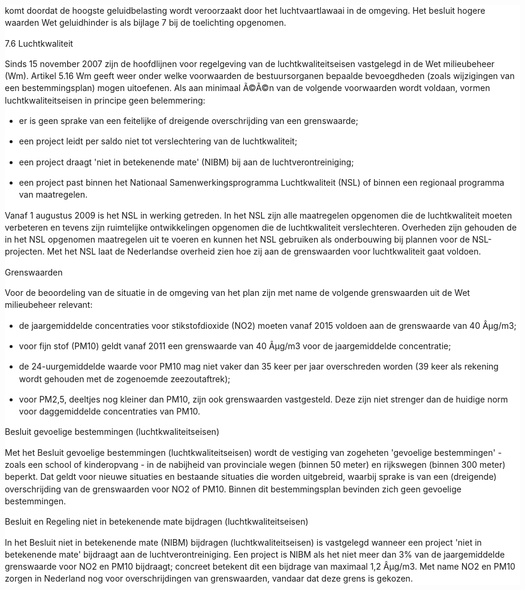 komt doordat de hoogste geluidbelasting wordt veroorzaakt door het luchtvaartlawaai in de omgeving. Het besluit hogere waarden Wet geluidhinder is als bijlage 7 bij de toelichting opgenomen.

7\.6 Luchtkwaliteit

Sinds 15 november 2007 zijn de hoofdlijnen voor regelgeving van de luchtkwaliteitseisen vastgelegd in de Wet milieubeheer (Wm). Artikel 5\.16 Wm geeft weer onder welke voorwaarden de bestuursorganen bepaalde bevoegdheden (zoals wijzigingen van een bestemmingsplan) mogen uitoefenen. Als aan minimaal Ã©Ã©n van de volgende voorwaarden wordt voldaan, vormen luchtkwaliteitseisen in principe geen belemmering:

* er is geen sprake van een feitelijke of dreigende overschrijding van een grenswaarde;

* een project leidt per saldo niet tot verslechtering van de luchtkwaliteit;

* een project draagt 'niet in betekenende mate' (NIBM) bij aan de luchtverontreiniging;

* een project past binnen het Nationaal Samenwerkingsprogramma Luchtkwaliteit (NSL) of binnen een regionaal programma van maatregelen.

Vanaf 1 augustus 2009 is het NSL in werking getreden. In het NSL zijn alle maatregelen opgenomen die de luchtkwaliteit moeten verbeteren en tevens zijn ruimtelijke ontwikkelingen opgenomen die de luchtkwaliteit verslechteren. Overheden zijn gehouden de in het NSL opgenomen maatregelen uit te voeren en kunnen het NSL gebruiken als onderbouwing bij plannen voor de NSL\-projecten. Met het NSL laat de Nederlandse overheid zien hoe zij aan de grenswaarden voor luchtkwaliteit gaat voldoen.

Grenswaarden

Voor de beoordeling van de situatie in de omgeving van het plan zijn met name de volgende grenswaarden uit de Wet milieubeheer relevant:

* de jaargemiddelde concentraties voor stikstofdioxide (NO2\) moeten vanaf 2015 voldoen aan de grenswaarde van 40 Âµg/m3;

* voor fijn stof (PM10\) geldt vanaf 2011 een grenswaarde van 40 Âµg/m3 voor de jaargemiddelde concentratie;

* de 24\-uurgemiddelde waarde voor PM10 mag niet vaker dan 35 keer per jaar overschreden worden (39 keer als rekening wordt gehouden met de zogenoemde zeezoutaftrek);

* voor PM2,5, deeltjes nog kleiner dan PM10, zijn ook grenswaarden vastgesteld. Deze zijn niet strenger dan de huidige norm voor daggemiddelde concentraties van PM10\.

Besluit gevoelige bestemmingen (luchtkwaliteitseisen)

Met het Besluit gevoelige bestemmingen (luchtkwaliteitseisen) wordt de vestiging van zogeheten 'gevoelige bestemmingen' \- zoals een school of kinderopvang \- in de nabijheid van provinciale wegen (binnen 50 meter) en rijkswegen (binnen 300 meter) beperkt. Dat geldt voor nieuwe situaties en bestaande situaties die worden uitgebreid, waarbij sprake is van een (dreigende) overschrijding van de grenswaarden voor NO2 of PM10\. Binnen dit bestemmingsplan bevinden zich geen gevoelige bestemmingen.

Besluit en Regeling niet in betekenende mate bijdragen (luchtkwaliteitseisen)

In het Besluit niet in betekenende mate (NIBM) bijdragen (luchtkwaliteitseisen) is vastgelegd wanneer een project 'niet in betekenende mate' bijdraagt aan de luchtverontreiniging. Een project is NIBM als het niet meer dan 3% van de jaargemiddelde grenswaarde voor NO2 en PM10 bijdraagt; concreet betekent dit een bijdrage van maximaal 1,2 Âµg/m3\. Met name NO2 en PM10 zorgen in Nederland nog voor overschrijdingen van grenswaarden, vandaar dat deze grens is gekozen.
